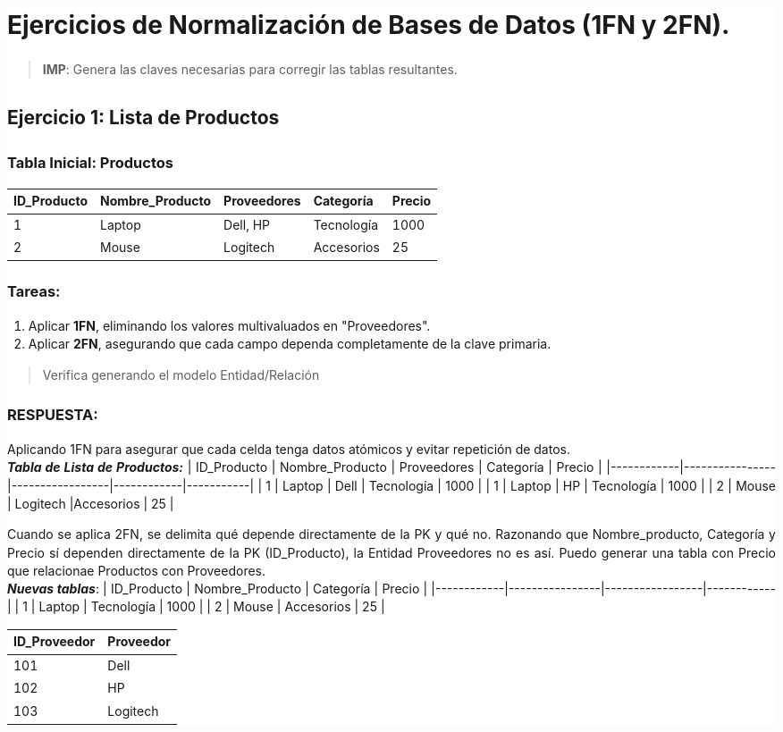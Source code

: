 <div align="justify">


# Ejercicios de Normalización de Bases de Datos (1FN y 2FN).

> **IMP**: Genera las claves necesarias para corregir las tablas resultantes.

## **Ejercicio 1: Lista de Productos**

### **Tabla Inicial: Productos**

| ID_Producto | Nombre_Producto | Proveedores      | Categoría   | Precio |
|------------|----------------|-----------------|------------|--------|
| 1          | Laptop         | Dell, HP        | Tecnología | 1000   |
| 2          | Mouse          | Logitech        | Accesorios | 25     |

### **Tareas:**

1. Aplicar **1FN**, eliminando los valores multivaluados en "Proveedores".
2. Aplicar **2FN**, asegurando que cada campo dependa completamente de la clave primaria.

> Verifica generando el modelo Entidad/Relación

### **RESPUESTA:**
 Aplicando 1FN para asegurar que cada celda tenga datos atómicos y evitar repetición de datos.
 <br>
***Tabla de Lista de Productos:***
| ID_Producto | Nombre_Producto | Proveedores  |  Categoría   | Precio |
|------------|----------------|-----------------|------------|-----------|
| 1          | Laptop         |  Dell      | Tecnología | 1000   |
| 1          | Laptop         |  HP      | Tecnología | 1000   |
| 2          | Mouse          |  Logitech  |Accesorios  | 25     |

Cuando se aplica 2FN, se delimita qué depende directamente de la PK y qué no. Razonando que Nombre_producto, Categoría y Precio sí dependen
directamente de la PK (ID_Producto), la Entidad Proveedores no es así. Puedo generar una tabla con  Precio que relacionae Productos con Proveedores.
<br>
***Nuevas tablas***:
| ID_Producto | Nombre_Producto | Categoría   | Precio |
|------------|----------------|-----------------|------------|
| 1          | Laptop         | Tecnología | 1000   |
| 2          | Mouse          | Accesorios | 25     |

| ID_Proveedor | Proveedor      |
|------------|----------------|
| 101        | Dell            | 
| 102        | HP              |
| 103        | Logitech        |
